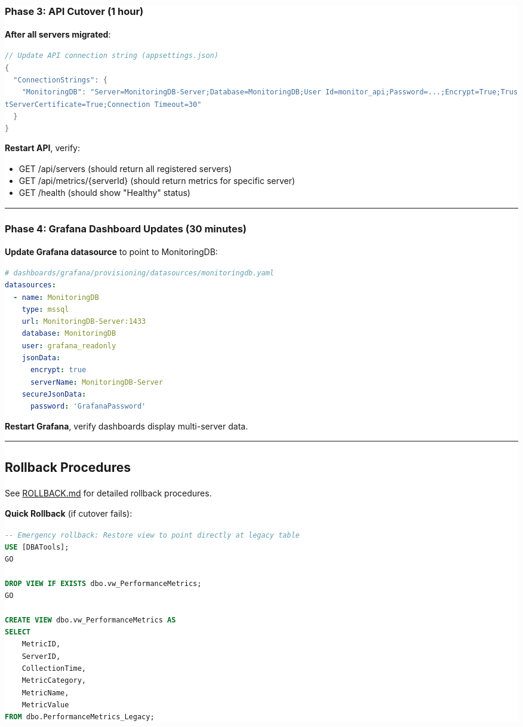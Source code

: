 
### Phase 3: API Cutover (1 hour)

**After all servers migrated**:

```csharp
// Update API connection string (appsettings.json)
{
  "ConnectionStrings": {
    "MonitoringDB": "Server=MonitoringDB-Server;Database=MonitoringDB;User Id=monitor_api;Password=...;Encrypt=True;TrustServerCertificate=True;Connection Timeout=30"
  }
}
```

**Restart API**, verify:
- GET /api/servers (should return all registered servers)
- GET /api/metrics/{serverId} (should return metrics for specific server)
- GET /health (should show "Healthy" status)

---

### Phase 4: Grafana Dashboard Updates (30 minutes)

**Update Grafana datasource** to point to MonitoringDB:

```yaml
# dashboards/grafana/provisioning/datasources/monitoringdb.yaml
datasources:
  - name: MonitoringDB
    type: mssql
    url: MonitoringDB-Server:1433
    database: MonitoringDB
    user: grafana_readonly
    jsonData:
      encrypt: true
      serverName: MonitoringDB-Server
    secureJsonData:
      password: 'GrafanaPassword'
```

**Restart Grafana**, verify dashboards display multi-server data.

---

## Rollback Procedures

See [ROLLBACK.md](./ROLLBACK.md) for detailed rollback procedures.

**Quick Rollback** (if cutover fails):

```sql
-- Emergency rollback: Restore view to point directly at legacy table
USE [DBATools];
GO

DROP VIEW IF EXISTS dbo.vw_PerformanceMetrics;
GO

CREATE VIEW dbo.vw_PerformanceMetrics AS
SELECT
    MetricID,
    ServerID,
    CollectionTime,
    MetricCategory,
    MetricName,
    MetricValue
FROM dbo.PerformanceMetrics_Legacy;
```